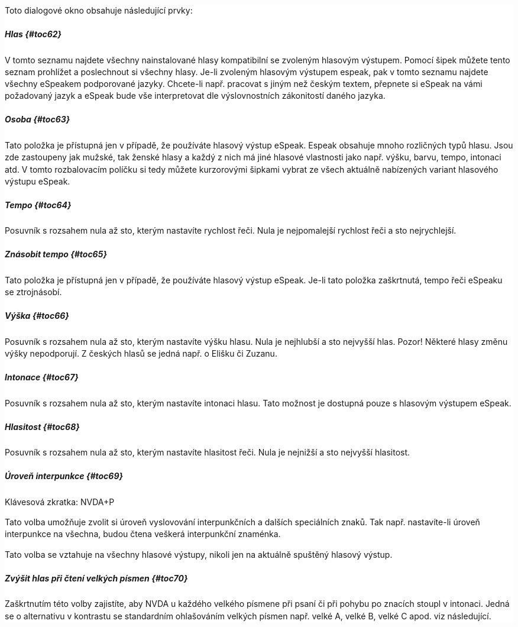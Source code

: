 Toto dialogové okno obsahuje následující prvky: 

##### Hlas {#toc62}

V tomto seznamu najdete všechny nainstalované hlasy kompatibilní se zvoleným hlasovým výstupem. Pomocí šipek můžete tento seznam prohlížet a poslechnout si všechny hlasy. Je-li zvoleným hlasovým výstupem espeak, pak v tomto seznamu najdete všechny eSpeakem podporované jazyky. Chcete-li např. pracovat s jiným než českým textem, přepnete si eSpeak na vámi požadovaný jazyk a eSpeak bude vše interpretovat dle výslovnostních zákonitostí daného jazyka. 

##### Osoba {#toc63}

Tato položka je přístupná jen v případě, že používáte hlasový výstup eSpeak. Espeak obsahuje mnoho rozličných typů hlasu. Jsou zde zastoupeny jak mužské, tak ženské hlasy a každý z nich má jiné hlasové vlastnosti jako např. výšku, barvu, tempo, intonaci atd. V tomto rozbalovacím políčku si tedy můžete kurzorovými šipkami vybrat ze všech aktuálně nabízených variant hlasového výstupu eSpeak. 

##### Tempo {#toc64}

Posuvník s rozsahem nula až sto, kterým nastavíte rychlost řeči. Nula je nejpomalejší rychlost řeči a sto nejrychlejší. 

##### Znásobit tempo {#toc65}

Tato položka je přístupná jen v případě, že používáte hlasový výstup eSpeak. 
Je-li tato položka zaškrtnutá, tempo řeči eSpeaku se ztrojnásobí.

##### Výška {#toc66}

Posuvník s rozsahem nula až sto, kterým nastavíte výšku hlasu. Nula je nejhlubší a sto nejvyšší hlas. Pozor! Některé hlasy změnu výšky nepodporují. Z českých hlasů se jedná např. o Elišku či Zuzanu. 

##### Intonace {#toc67}

Posuvník s rozsahem nula až sto, kterým nastavíte intonaci hlasu. Tato možnost je dostupná pouze s hlasovým výstupem eSpeak. 

##### Hlasitost {#toc68}

Posuvník s rozsahem nula až sto, kterým nastavíte hlasitost řeči. Nula je nejnižší a sto nejvyšší hlasitost. 



##### Úroveň interpunkce {#toc69}

Klávesová zkratka: NVDA+P

Tato volba umožňuje zvolit si úroveň vyslovování interpunkčních a dalších speciálních znaků.
Tak např. nastavíte-li úroveň interpunkce na všechna, budou čtena veškerá interpunkční znaménka.

Tato volba se vztahuje na všechny hlasové výstupy, nikoli jen na aktuálně spuštěný hlasový výstup.

##### Zvýšit hlas při čtení velkých písmen {#toc70}

Zaškrtnutím této volby zajistíte, aby NVDA u každého velkého písmene při psaní či při pohybu po znacích stoupl v intonaci. Jedná se o alternativu v kontrastu se standardním ohlašováním velkých písmen např. velké A, velké B, velké C apod. viz následující. 
